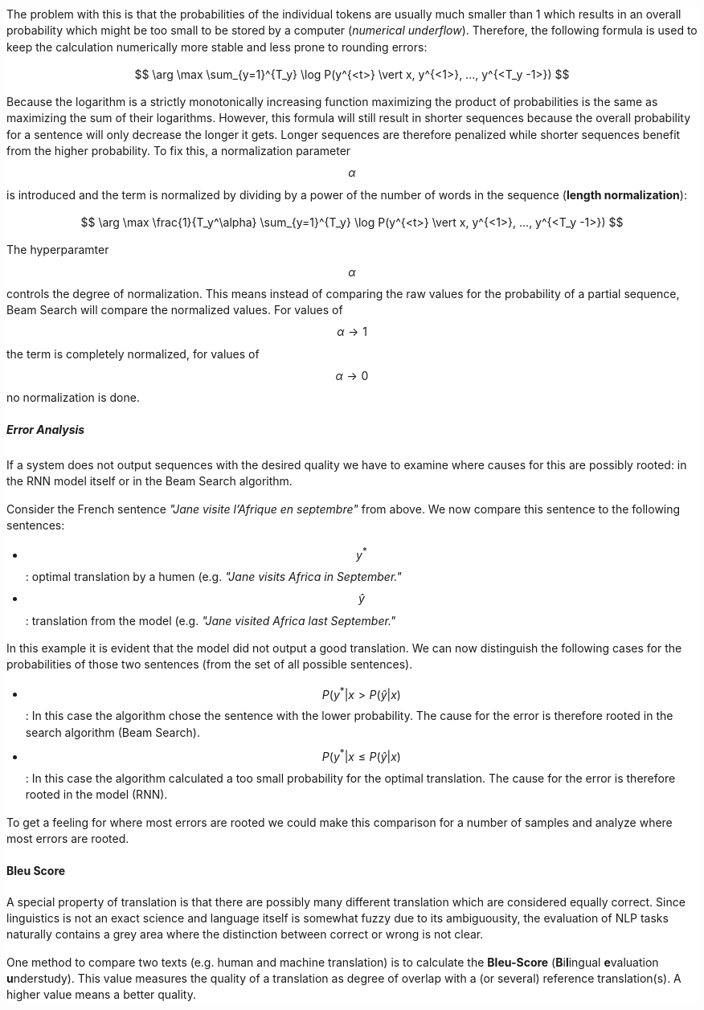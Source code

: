 The problem with this is that the probabilities of the individual tokens are usually much smaller than 1 which results in an overall probability which might be too small to be stored by a computer (_numerical underflow_). Therefore, the following formula is used to keep the calculation numerically more stable and less prone to rounding errors:

$$
\arg \max \sum_{y=1}^{T_y} \log P(y^{<t>} \vert x, y^{<1>}, ..., y^{<T_y -1>})
$$

Because the logarithm is a strictly monotonically increasing function maximizing the product of probabilities is the same as maximizing the sum of their logarithms. However, this formula will still result in shorter sequences because the overall probability for a sentence will only decrease the longer it gets. Longer sequences are therefore penalized while shorter sequences benefit from the higher probability. To fix this, a normalization parameter $$\alpha$$ is introduced and the term is normalized by dividing by a power of the number of words in the sequence (**length normalization**):

$$
\arg \max \frac{1}{T_y^\alpha} \sum_{y=1}^{T_y} \log P(y^{<t>} \vert x, y^{<1>}, ..., y^{<T_y -1>})
$$

The hyperparamter $$\alpha$$ controls the degree of normalization. This means instead of comparing the raw values for the probability of a partial sequence, Beam Search will compare the normalized values. For values of $$\alpha \rightarrow 1$$ the term is completely normalized, for values of $$\alpha \rightarrow 0$$ no normalization is done.

##### Error Analysis

If a system does not output sequences with the desired quality we have to examine where causes for this are possibly rooted: in the RNN model itself or in the Beam Search algorithm.

Consider the French sentence _"Jane visite l’Afrique en septembre"_ from above. We now compare this sentence to the following sentences:

* $$y^*$$: optimal translation by a humen (e.g. _"Jane visits Africa in September."_
* $$\hat{y}$$: translation from the model (e.g. _"Jane visited Africa last September."_

In this example it is evident that the model did not output a good translation. We can now distinguish the following cases for the probabilities of those two sentences (from the set of all possible sentences).

* $$P(y^* \vert x > P(\hat{y} \vert x)$$: In this case the algorithm chose the sentence with the lower probability. The cause for the error is therefore rooted in the search algorithm (Beam Search).
* $$P(y^* \vert x \leq P(\hat{y} \vert x)$$: In this case the algorithm calculated a too small probability for the optimal translation. The cause for the error is therefore rooted in the model (RNN).

To get a feeling for where most errors are rooted we could make this comparison for a number of samples and analyze where most errors are rooted.

#### Bleu Score
A special property of translation is that there are possibly many different translation which are considered equally correct. Since linguistics is not an exact science and language itself is somewhat fuzzy due to its ambiguousity, the evaluation of NLP tasks naturally contains a grey area where the distinction between correct or wrong is not clear.

One method to compare two texts (e.g. human and machine translation) is to calculate the **Bleu-Score** (**B**i**l**ingual **e**valuation **u**nderstudy). This value measures the quality of a translation as degree of overlap with a (or several) reference translation(s). A higher value means a better quality.
